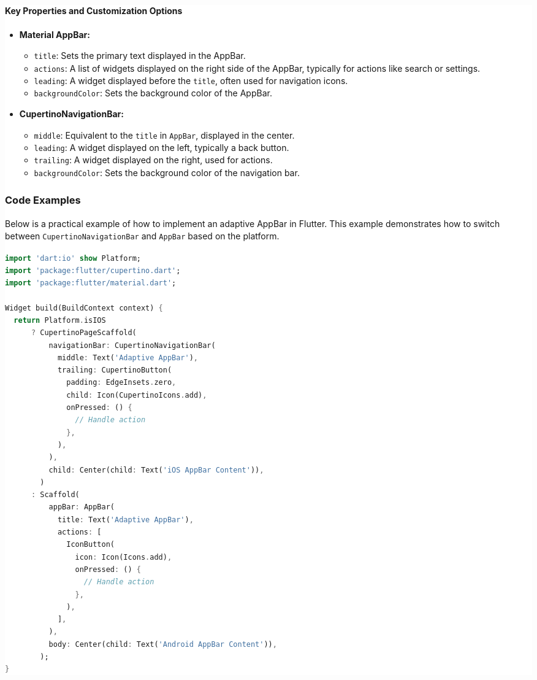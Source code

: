 #### Key Properties and Customization Options

- **Material AppBar:**
  - `title`: Sets the primary text displayed in the AppBar.
  - `actions`: A list of widgets displayed on the right side of the AppBar, typically for actions like search or settings.
  - `leading`: A widget displayed before the `title`, often used for navigation icons.
  - `backgroundColor`: Sets the background color of the AppBar.

- **CupertinoNavigationBar:**
  - `middle`: Equivalent to the `title` in `AppBar`, displayed in the center.
  - `leading`: A widget displayed on the left, typically a back button.
  - `trailing`: A widget displayed on the right, used for actions.
  - `backgroundColor`: Sets the background color of the navigation bar.

### Code Examples

Below is a practical example of how to implement an adaptive AppBar in Flutter. This example demonstrates how to switch between `CupertinoNavigationBar` and `AppBar` based on the platform.

```dart
import 'dart:io' show Platform;
import 'package:flutter/cupertino.dart';
import 'package:flutter/material.dart';

Widget build(BuildContext context) {
  return Platform.isIOS
      ? CupertinoPageScaffold(
          navigationBar: CupertinoNavigationBar(
            middle: Text('Adaptive AppBar'),
            trailing: CupertinoButton(
              padding: EdgeInsets.zero,
              child: Icon(CupertinoIcons.add),
              onPressed: () {
                // Handle action
              },
            ),
          ),
          child: Center(child: Text('iOS AppBar Content')),
        )
      : Scaffold(
          appBar: AppBar(
            title: Text('Adaptive AppBar'),
            actions: [
              IconButton(
                icon: Icon(Icons.add),
                onPressed: () {
                  // Handle action
                },
              ),
            ],
          ),
          body: Center(child: Text('Android AppBar Content')),
        );
}
```
